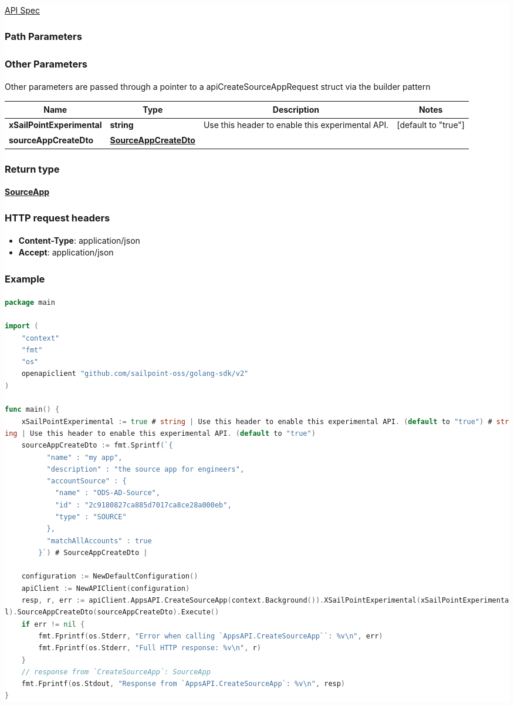 [API Spec](https://developer.sailpoint.com/docs/api/v2024/create-source-app)

### Path Parameters



### Other Parameters

Other parameters are passed through a pointer to a apiCreateSourceAppRequest struct via the builder pattern


Name | Type | Description  | Notes
------------- | ------------- | ------------- | -------------
 **xSailPointExperimental** | **string** | Use this header to enable this experimental API. | [default to &quot;true&quot;]
 **sourceAppCreateDto** | [**SourceAppCreateDto**](../models/source-app-create-dto) |  | 

### Return type

[**SourceApp**](../models/source-app)

### HTTP request headers

- **Content-Type**: application/json
- **Accept**: application/json

### Example

```go
package main

import (
	"context"
	"fmt"
	"os"
	openapiclient "github.com/sailpoint-oss/golang-sdk/v2"
)

func main() {
    xSailPointExperimental := true # string | Use this header to enable this experimental API. (default to "true") # string | Use this header to enable this experimental API. (default to "true")
    sourceAppCreateDto := fmt.Sprintf(`{
          "name" : "my app",
          "description" : "the source app for engineers",
          "accountSource" : {
            "name" : "ODS-AD-Source",
            "id" : "2c9180827ca885d7017ca8ce28a000eb",
            "type" : "SOURCE"
          },
          "matchAllAccounts" : true
        }`) # SourceAppCreateDto | 

	configuration := NewDefaultConfiguration()
	apiClient := NewAPIClient(configuration)
	resp, r, err := apiClient.AppsAPI.CreateSourceApp(context.Background()).XSailPointExperimental(xSailPointExperimental).SourceAppCreateDto(sourceAppCreateDto).Execute()
	if err != nil {
		fmt.Fprintf(os.Stderr, "Error when calling `AppsAPI.CreateSourceApp``: %v\n", err)
		fmt.Fprintf(os.Stderr, "Full HTTP response: %v\n", r)
	}
	// response from `CreateSourceApp`: SourceApp
	fmt.Fprintf(os.Stdout, "Response from `AppsAPI.CreateSourceApp`: %v\n", resp)
}
```
